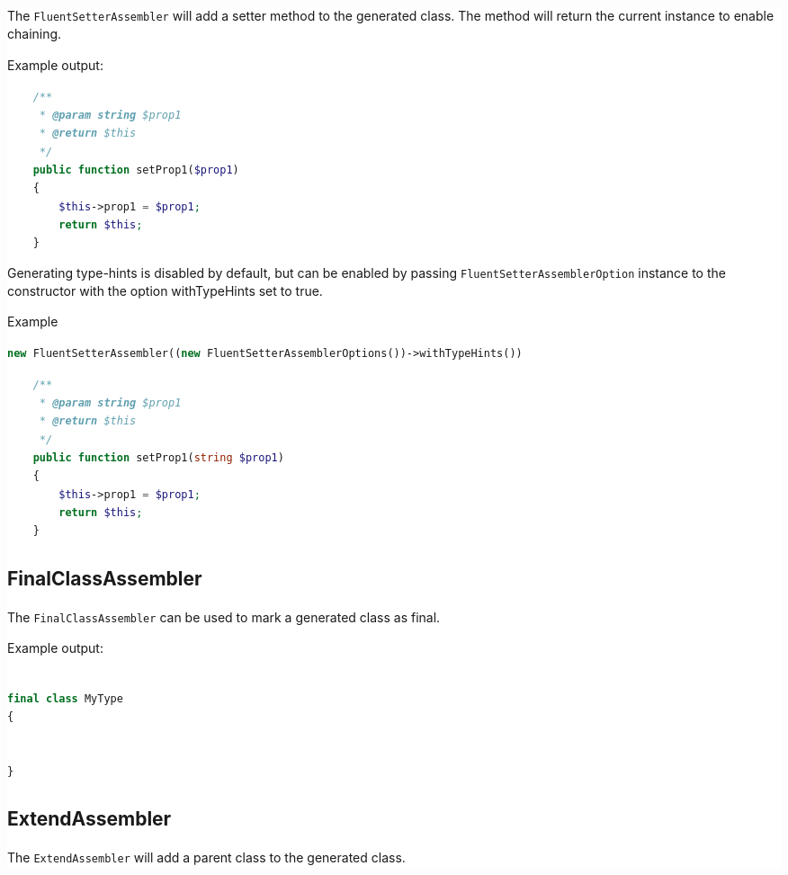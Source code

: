 The `FluentSetterAssembler` will add a setter method to the generated class. The method will return the current instance to enable chaining.

Example output:

```php
    /**
     * @param string $prop1
     * @return $this
     */
    public function setProp1($prop1)
    {
        $this->prop1 = $prop1;
        return $this;
    }
```

Generating type-hints is disabled by default, but can be enabled by passing `FluentSetterAssemblerOption` instance to the constructor with the option withTypeHints set to true.

Example
```php
new FluentSetterAssembler((new FluentSetterAssemblerOptions())->withTypeHints())
```

```php
    /**
     * @param string $prop1
     * @return $this
     */
    public function setProp1(string $prop1)
    {
        $this->prop1 = $prop1;
        return $this;
    }
```

## FinalClassAssembler

The `FinalClassAssembler` can be used to mark a generated class as final.

Example output:

```php

final class MyType
{


}

```
## ExtendAssembler

The `ExtendAssembler` will add a parent class to the generated class.
